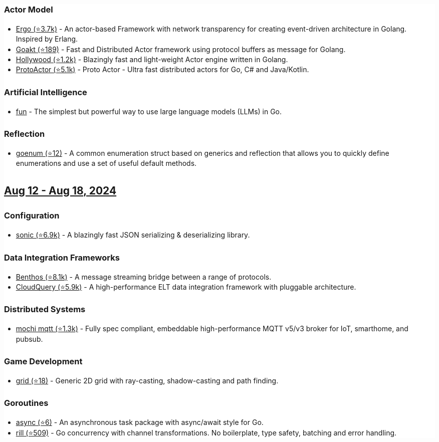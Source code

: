 ### Actor Model

*   [Ergo (⭐3.7k)](https://github.com/ergo-services/ergo) - An actor-based Framework with network transparency for creating event-driven architecture in Golang. Inspired by Erlang.
*   [Goakt (⭐189)](https://github.com/Tochemey/goakt) - Fast and Distributed Actor framework using protocol buffers as message for Golang.
*   [Hollywood (⭐1.2k)](https://github.com/anthdm/hollywood) - Blazingly fast and light-weight Actor engine written in Golang.
*   [ProtoActor (⭐5.1k)](https://github.com/asynkron/protoactor-go) - Proto Actor - Ultra fast distributed actors for Go, C# and Java/Kotlin.

### Artificial Intelligence

*   [fun](https://gitlab.com/tozd/go/fun) - The simplest but powerful way to use large language models (LLMs) in Go.

### Reflection

*   [goenum (⭐12)](https://github.com/lvyahui8/goenum) - A common enumeration struct based on generics and reflection that allows you to quickly define enumerations and use a set of useful default methods.

## [Aug 12 - Aug 18, 2024](/content/2024/33/README.md)

### Configuration

*   [sonic (⭐6.9k)](https://github.com/bytedance/sonic) - A blazingly fast JSON serializing & deserializing library.

### Data Integration Frameworks

*   [Benthos (⭐8.1k)](https://github.com/benthosdev/benthos) - A message streaming bridge between a range of protocols.
*   [CloudQuery (⭐5.9k)](http://github.com/cloudquery/cloudquery) - A high-performance ELT data integration framework with pluggable architecture.

### Distributed Systems

*   [mochi mqtt (⭐1.3k)](https://github.com/mochi-co/mqtt) - Fully spec compliant, embeddable high-performance MQTT v5/v3 broker for IoT, smarthome, and pubsub.

### Game Development

*   [grid (⭐18)](https://github.com/s0rg/grid) - Generic 2D grid with ray-casting, shadow-casting and path finding.

### Goroutines

*   [async (⭐6)](https://github.com/yaitoo/async) - An asynchronous task package with async/await style for Go.
*   [rill (⭐509)](https://github.com/destel/rill) - Go concurrency with channel transformations. No boilerplate, type safety, batching and error handling.
